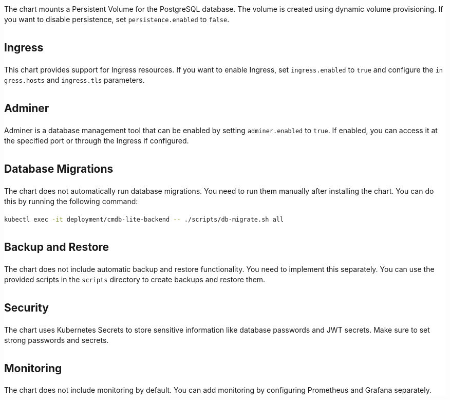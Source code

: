 The chart mounts a Persistent Volume for the PostgreSQL database. The volume is created using dynamic volume provisioning. If you want to disable persistence, set `persistence.enabled` to `false`.

## Ingress

This chart provides support for Ingress resources. If you want to enable Ingress, set `ingress.enabled` to `true` and configure the `ingress.hosts` and `ingress.tls` parameters.

## Adminer

Adminer is a database management tool that can be enabled by setting `adminer.enabled` to `true`. If enabled, you can access it at the specified port or through the Ingress if configured.

## Database Migrations

The chart does not automatically run database migrations. You need to run them manually after installing the chart. You can do this by running the following command:

```bash
kubectl exec -it deployment/cmdb-lite-backend -- ./scripts/db-migrate.sh all
```

## Backup and Restore

The chart does not include automatic backup and restore functionality. You need to implement this separately. You can use the provided scripts in the `scripts` directory to create backups and restore them.

## Security

The chart uses Kubernetes Secrets to store sensitive information like database passwords and JWT secrets. Make sure to set strong passwords and secrets.

## Monitoring

The chart does not include monitoring by default. You can add monitoring by configuring Prometheus and Grafana separately.